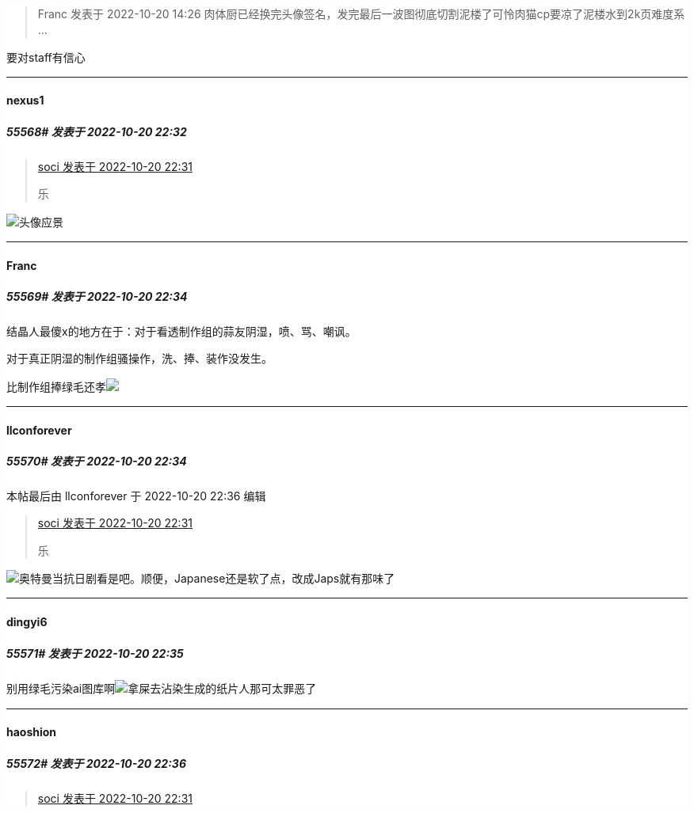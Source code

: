 <blockquote>Franc 发表于 2022-10-20 14:26
肉体厨已经换完头像签名，发完最后一波图彻底切割泥楼了可怜肉猫cp要凉了泥楼水到2k页难度系 ...</blockquote>
要对staff有信心

*****

####  nexus1  
##### 55568#       发表于 2022-10-20 22:32

<blockquote><a href="httphttps://bbs.saraba1st.com/2b/forum.php?mod=redirect&amp;goto=findpost&amp;pid=58014562&amp;ptid=2045127" target="_blank">soci 发表于 2022-10-20 22:31</a>

乐</blockquote>
<img src="https://static.saraba1st.com/image/smiley/face2017/183.png" referrerpolicy="no-referrer">头像应景

*****

####  Franc  
##### 55569#       发表于 2022-10-20 22:34

结晶人最傻x的地方在于：对于看透制作组的蒜友阴湿，喷、骂、嘲讽。

对于真正阴湿的制作组骚操作，洗、捧、装作没发生。

比制作组捧绿毛还孝<img src="https://static.saraba1st.com/image/smiley/face2017/066.png" referrerpolicy="no-referrer">

*****

####  llconforever  
##### 55570#       发表于 2022-10-20 22:34

 本帖最后由 llconforever 于 2022-10-20 22:36 编辑 
<blockquote><a href="httphttps://bbs.saraba1st.com/2b/forum.php?mod=redirect&amp;goto=findpost&amp;pid=58014562&amp;ptid=2045127" target="_blank">soci 发表于 2022-10-20 22:31</a>

乐</blockquote>
<img src="https://static.saraba1st.com/image/smiley/face2017/067.png" referrerpolicy="no-referrer">奥特曼当抗日剧看是吧。顺便，Japanese还是软了点，改成Japs就有那味了

*****

####  dingyi6  
##### 55571#       发表于 2022-10-20 22:35

别用绿毛污染ai图库啊<img src="https://static.saraba1st.com/image/smiley/face2017/217.gif" referrerpolicy="no-referrer">拿屎去沾染生成的纸片人那可太罪恶了

*****

####  haoshion  
##### 55572#       发表于 2022-10-20 22:36

<blockquote><a href="httphttps://bbs.saraba1st.com/2b/forum.php?mod=redirect&amp;goto=findpost&amp;pid=58014562&amp;ptid=2045127" target="_blank">soci 发表于 2022-10-20 22:31</a>
